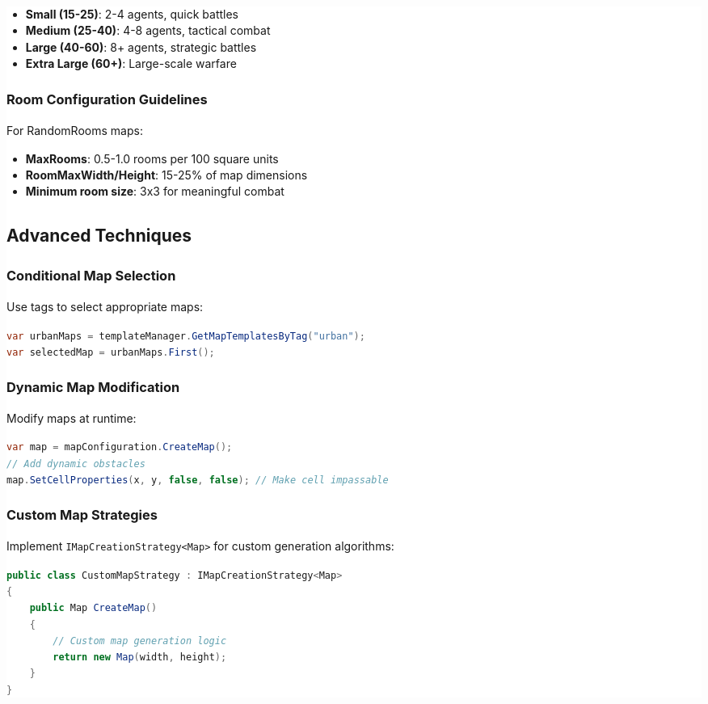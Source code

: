 - **Small (15-25)**: 2-4 agents, quick battles
- **Medium (25-40)**: 4-8 agents, tactical combat
- **Large (40-60)**: 8+ agents, strategic battles
- **Extra Large (60+)**: Large-scale warfare

### Room Configuration Guidelines

For RandomRooms maps:
- **MaxRooms**: 0.5-1.0 rooms per 100 square units
- **RoomMaxWidth/Height**: 15-25% of map dimensions
- **Minimum room size**: 3x3 for meaningful combat

## Advanced Techniques

### Conditional Map Selection

Use tags to select appropriate maps:

```csharp
var urbanMaps = templateManager.GetMapTemplatesByTag("urban");
var selectedMap = urbanMaps.First();
```

### Dynamic Map Modification

Modify maps at runtime:

```csharp
var map = mapConfiguration.CreateMap();
// Add dynamic obstacles
map.SetCellProperties(x, y, false, false); // Make cell impassable
```

### Custom Map Strategies

Implement `IMapCreationStrategy<Map>` for custom generation algorithms:

```csharp
public class CustomMapStrategy : IMapCreationStrategy<Map>
{
    public Map CreateMap()
    {
        // Custom map generation logic
        return new Map(width, height);
    }
}
```
